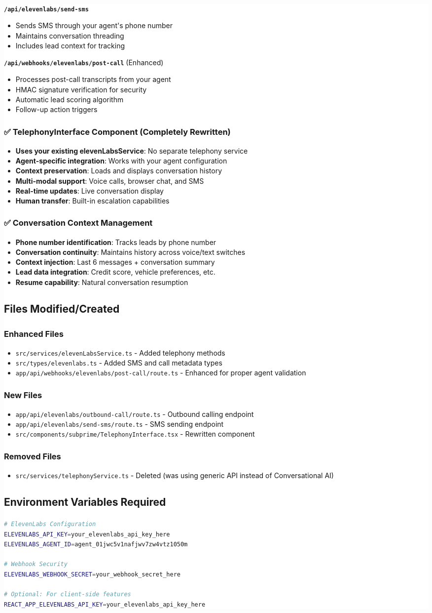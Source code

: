 **`/api/elevenlabs/send-sms`**
- Sends SMS through your agent's phone number
- Maintains conversation threading
- Includes lead context for tracking

**`/api/webhooks/elevenlabs/post-call`** (Enhanced)
- Processes post-call transcripts from your agent
- HMAC signature verification for security
- Automatic lead scoring algorithm
- Follow-up action triggers

### ✅ TelephonyInterface Component (Completely Rewritten)
- **Uses your existing elevenLabsService**: No separate telephony service
- **Agent-specific integration**: Works with your agent configuration
- **Context preservation**: Loads and displays conversation history
- **Multi-modal support**: Voice calls, browser chat, and SMS
- **Real-time updates**: Live conversation display
- **Human transfer**: Built-in escalation capabilities

### ✅ Conversation Context Management
- **Phone number identification**: Tracks leads by phone number
- **Conversation continuity**: Maintains history across voice/text switches  
- **Context injection**: Last 6 messages + conversation summary
- **Lead data integration**: Credit score, vehicle preferences, etc.
- **Resume capability**: Natural conversation resumption

## Files Modified/Created

### Enhanced Files
- `src/services/elevenLabsService.ts` - Added telephony methods
- `src/types/elevenlabs.ts` - Added SMS and call metadata types
- `app/api/webhooks/elevenlabs/post-call/route.ts` - Enhanced for proper agent validation

### New Files
- `app/api/elevenlabs/outbound-call/route.ts` - Outbound calling endpoint
- `app/api/elevenlabs/send-sms/route.ts` - SMS sending endpoint
- `src/components/subprime/TelephonyInterface.tsx` - Rewritten component

### Removed Files
- `src/services/telephonyService.ts` - Deleted (was using generic API instead of Conversational AI)

## Environment Variables Required

```bash
# ElevenLabs Configuration
ELEVENLABS_API_KEY=your_elevenlabs_api_key_here
ELEVENLABS_AGENT_ID=agent_01jwc5v1nafjwv7zw4vtz1050m

# Webhook Security  
ELEVENLABS_WEBHOOK_SECRET=your_webhook_secret_here

# Optional: For client-side features
REACT_APP_ELEVENLABS_API_KEY=your_elevenlabs_api_key_here
```
